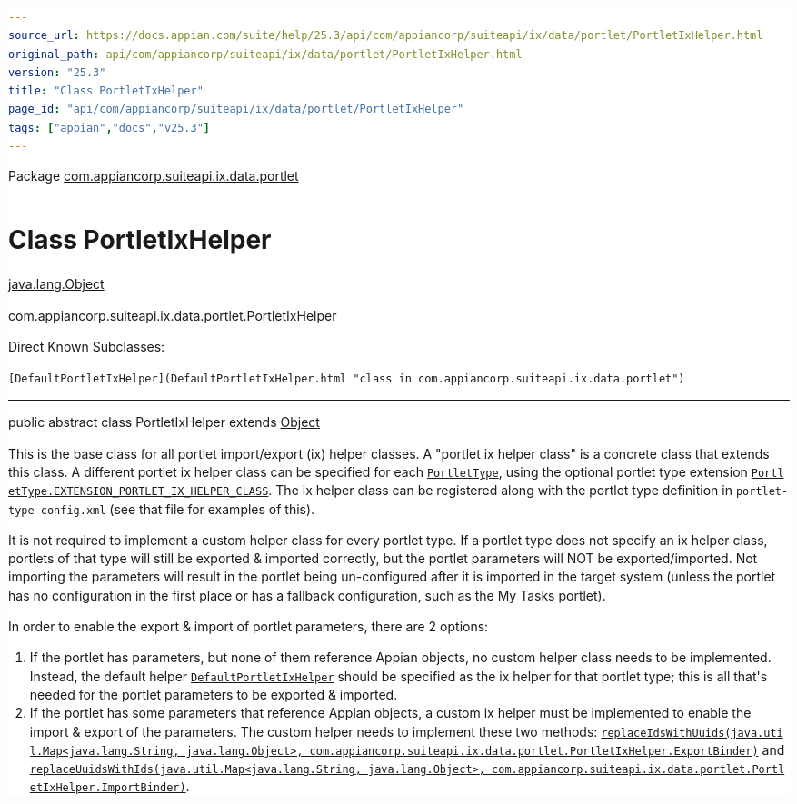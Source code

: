 ```yaml
---
source_url: https://docs.appian.com/suite/help/25.3/api/com/appiancorp/suiteapi/ix/data/portlet/PortletIxHelper.html
original_path: api/com/appiancorp/suiteapi/ix/data/portlet/PortletIxHelper.html
version: "25.3"
title: "Class PortletIxHelper"
page_id: "api/com/appiancorp/suiteapi/ix/data/portlet/PortletIxHelper"
tags: ["appian","docs","v25.3"]
---
```



Package [com.appiancorp.suiteapi.ix.data.portlet](package-summary.html)

# Class PortletIxHelper

[java.lang.Object](https://docs.oracle.com/en/java/javase/17/docs/api/java.base/java/lang/Object.html "class or interface in java.lang")

com.appiancorp.suiteapi.ix.data.portlet.PortletIxHelper

Direct Known Subclasses:

`[DefaultPortletIxHelper](DefaultPortletIxHelper.html "class in com.appiancorp.suiteapi.ix.data.portlet")`

* * *

public abstract class PortletIxHelper extends [Object](https://docs.oracle.com/en/java/javase/17/docs/api/java.base/java/lang/Object.html "class or interface in java.lang")

This is the base class for all portlet import/export (ix) helper classes. A "portlet ix helper class" is a concrete class that extends this class. A different portlet ix helper class can be specified for each [`PortletType`](../../../portal/PortletType.html "class in com.appiancorp.suiteapi.portal"), using the optional portlet type extension [`PortletType.EXTENSION_PORTLET_IX_HELPER_CLASS`](../../../portal/PortletType.html#EXTENSION_PORTLET_IX_HELPER_CLASS). The ix helper class can be registered along with the portlet type definition in `portlet-type-config.xml` (see that file for examples of this).

It is not required to implement a custom helper class for every portlet type. If a portlet type does not specify an ix helper class, portlets of that type will still be exported & imported correctly, but the portlet parameters will NOT be exported/imported. Not importing the parameters will result in the portlet being un-configured after it is imported in the target system (unless the portlet has no configuration in the first place or has a fallback configuration, such as the My Tasks portlet).

In order to enable the export & import of portlet parameters, there are 2 options:

1.  If the portlet has parameters, but none of them reference Appian objects, no custom helper class needs to be implemented. Instead, the default helper [`DefaultPortletIxHelper`](DefaultPortletIxHelper.html "class in com.appiancorp.suiteapi.ix.data.portlet") should be specified as the ix helper for that portlet type; this is all that's needed for the portlet parameters to be exported & imported.
2.  If the portlet has some parameters that reference Appian objects, a custom ix helper must be implemented to enable the import & export of the parameters. The custom helper needs to implement these two methods: [`replaceIdsWithUuids(java.util.Map<java.lang.String, java.lang.Object>, com.appiancorp.suiteapi.ix.data.portlet.PortletIxHelper.ExportBinder)`](#replaceIdsWithUuids\(java.util.Map,com.appiancorp.suiteapi.ix.data.portlet.PortletIxHelper.ExportBinder\)) and [`replaceUuidsWithIds(java.util.Map<java.lang.String, java.lang.Object>, com.appiancorp.suiteapi.ix.data.portlet.PortletIxHelper.ImportBinder)`](#replaceUuidsWithIds\(java.util.Map,com.appiancorp.suiteapi.ix.data.portlet.PortletIxHelper.ImportBinder\)).
